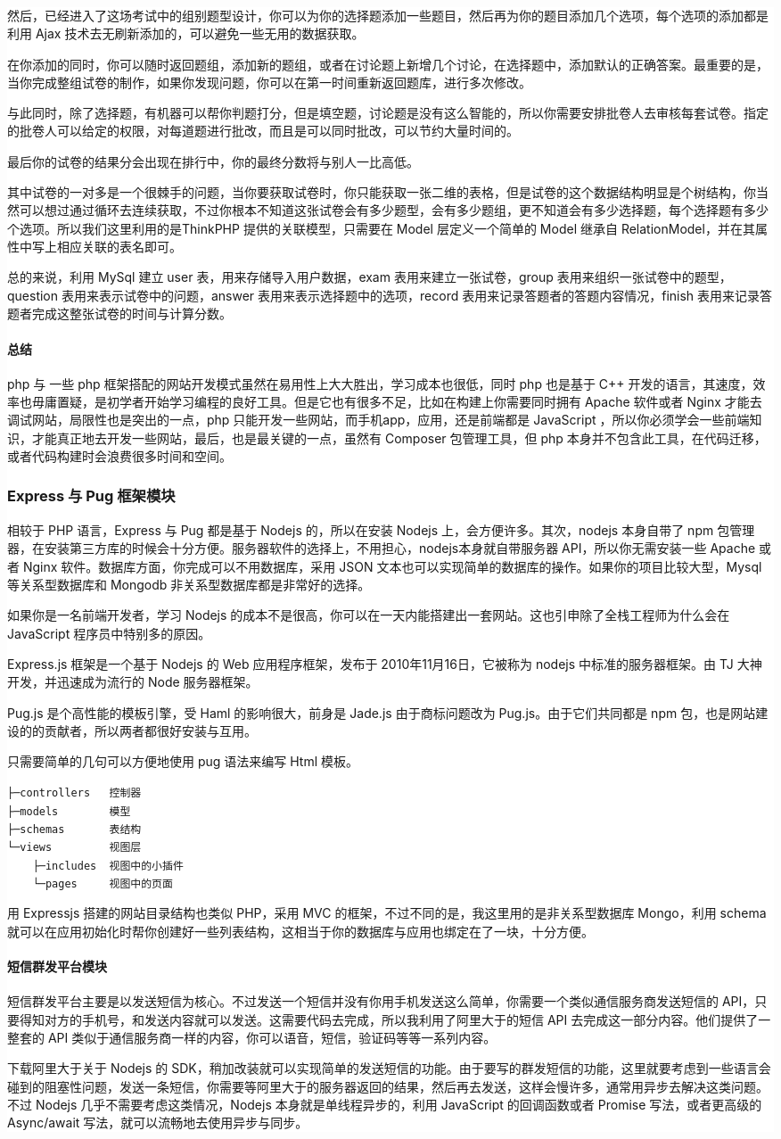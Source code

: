 然后，已经进入了这场考试中的组别题型设计，你可以为你的选择题添加一些题目，然后再为你的题目添加几个选项，每个选项的添加都是利用 Ajax 技术去无刷新添加的，可以避免一些无用的数据获取。

在你添加的同时，你可以随时返回题组，添加新的题组，或者在讨论题上新增几个讨论，在选择题中，添加默认的正确答案。最重要的是，当你完成整组试卷的制作，如果你发现问题，你可以在第一时间重新返回题库，进行多次修改。

与此同时，除了选择题，有机器可以帮你判题打分，但是填空题，讨论题是没有这么智能的，所以你需要安排批卷人去审核每套试卷。指定的批卷人可以给定的权限，对每道题进行批改，而且是可以同时批改，可以节约大量时间的。

最后你的试卷的结果分会出现在排行中，你的最终分数将与别人一比高低。

其中试卷的一对多是一个很棘手的问题，当你要获取试卷时，你只能获取一张二维的表格，但是试卷的这个数据结构明显是个树结构，你当然可以想过通过循环去连续获取，不过你根本不知道这张试卷会有多少题型，会有多少题组，更不知道会有多少选择题，每个选择题有多少个选项。所以我们这里利用的是ThinkPHP 提供的关联模型，只需要在 Model 层定义一个简单的 Model 继承自 RelationModel，并在其属性中写上相应关联的表名即可。

总的来说，利用 MySql 建立 user 表，用来存储导入用户数据，exam 表用来建立一张试卷，group 表用来组织一张试卷中的题型，question 表用来表示试卷中的问题，answer 表用来表示选择题中的选项，record 表用来记录答题者的答题内容情况，finish 表用来记录答题者完成这整张试卷的时间与计算分数。

#### 总结

php 与 一些 php 框架搭配的网站开发模式虽然在易用性上大大胜出，学习成本也很低，同时 php 也是基于 C++ 开发的语言，其速度，效率也毋庸置疑，是初学者开始学习编程的良好工具。但是它也有很多不足，比如在构建上你需要同时拥有 Apache 软件或者 Nginx 才能去调试网站，局限性也是突出的一点，php 只能开发一些网站，而手机app，应用，还是前端都是 JavaScript ，所以你必须学会一些前端知识，才能真正地去开发一些网站，最后，也是最关键的一点，虽然有 Composer 包管理工具，但 php 本身并不包含此工具，在代码迁移，或者代码构建时会浪费很多时间和空间。

### Express 与 Pug 框架模块

相较于 PHP 语言，Express 与 Pug 都是基于 Nodejs 的，所以在安装 Nodejs 上，会方便许多。其次，nodejs 本身自带了 npm 包管理器，在安装第三方库的时候会十分方便。服务器软件的选择上，不用担心，nodejs本身就自带服务器 API，所以你无需安装一些 Apache 或者 Nginx 软件。数据库方面，你完成可以不用数据库，采用 JSON 文本也可以实现简单的数据库的操作。如果你的项目比较大型，Mysql 等关系型数据库和 Mongodb 非关系型数据库都是非常好的选择。

如果你是一名前端开发者，学习 Nodejs 的成本不是很高，你可以在一天内能搭建出一套网站。这也引申除了全栈工程师为什么会在 JavaScript 程序员中特别多的原因。

Express.js 框架是一个基于 Nodejs 的 Web 应用程序框架，发布于 2010年11月16日，它被称为 nodejs 中标准的服务器框架。由 TJ 大神开发，并迅速成为流行的 Node 服务器框架。

Pug.js 是个高性能的模板引擎，受 Haml 的影响很大，前身是 Jade.js 由于商标问题改为 Pug.js。由于它们共同都是 npm 包，也是网站建设的的贡献者，所以两者都很好安装与互用。

只需要简单的几句可以方便地使用 pug 语法来编写 Html 模板。

```
├─controllers   控制器
├─models        模型
├─schemas       表结构
└─views         视图层
    ├─includes  视图中的小插件
    └─pages     视图中的页面
```

用 Expressjs 搭建的网站目录结构也类似 PHP，采用 MVC 的框架，不过不同的是，我这里用的是非关系型数据库 Mongo，利用 schema 就可以在应用初始化时帮你创建好一些列表结构，这相当于你的数据库与应用也绑定在了一块，十分方便。

#### 短信群发平台模块

短信群发平台主要是以发送短信为核心。不过发送一个短信并没有你用手机发送这么简单，你需要一个类似通信服务商发送短信的 API，只要得知对方的手机号，和发送内容就可以发送。这需要代码去完成，所以我利用了阿里大于的短信 API 去完成这一部分内容。他们提供了一整套的 API 类似于通信服务商一样的内容，你可以语音，短信，验证码等等一系列内容。

下载阿里大于关于 Nodejs 的 SDK，稍加改装就可以实现简单的发送短信的功能。由于要写的群发短信的功能，这里就要考虑到一些语言会碰到的阻塞性问题，发送一条短信，你需要等阿里大于的服务器返回的结果，然后再去发送，这样会慢许多，通常用异步去解决这类问题。不过 Nodejs 几乎不需要考虑这类情况，Nodejs 本身就是单线程异步的，利用 JavaScript 的回调函数或者 Promise 写法，或者更高级的 Async/await 写法，就可以流畅地去使用异步与同步。 

